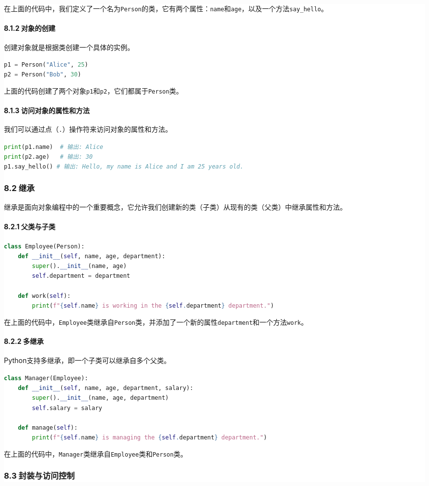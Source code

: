 在上面的代码中，我们定义了一个名为`Person`的类，它有两个属性：`name`和`age`，以及一个方法`say_hello`。

#### 8.1.2 对象的创建

创建对象就是根据类创建一个具体的实例。

```python
p1 = Person("Alice", 25)
p2 = Person("Bob", 30)
```

上面的代码创建了两个对象`p1`和`p2`，它们都属于`Person`类。

#### 8.1.3 访问对象的属性和方法

我们可以通过点（`.`）操作符来访问对象的属性和方法。

```python
print(p1.name)  # 输出: Alice
print(p2.age)   # 输出: 30
p1.say_hello() # 输出: Hello, my name is Alice and I am 25 years old.
```

### 8.2 继承

继承是面向对象编程中的一个重要概念，它允许我们创建新的类（子类）从现有的类（父类）中继承属性和方法。

#### 8.2.1 父类与子类

```python
class Employee(Person):
    def __init__(self, name, age, department):
        super().__init__(name, age)
        self.department = department

    def work(self):
        print(f"{self.name} is working in the {self.department} department.")
```

在上面的代码中，`Employee`类继承自`Person`类，并添加了一个新的属性`department`和一个方法`work`。

#### 8.2.2 多继承

Python支持多继承，即一个子类可以继承自多个父类。

```python
class Manager(Employee):
    def __init__(self, name, age, department, salary):
        super().__init__(name, age, department)
        self.salary = salary

    def manage(self):
        print(f"{self.name} is managing the {self.department} department.")
```

在上面的代码中，`Manager`类继承自`Employee`类和`Person`类。

### 8.3 封装与访问控制
